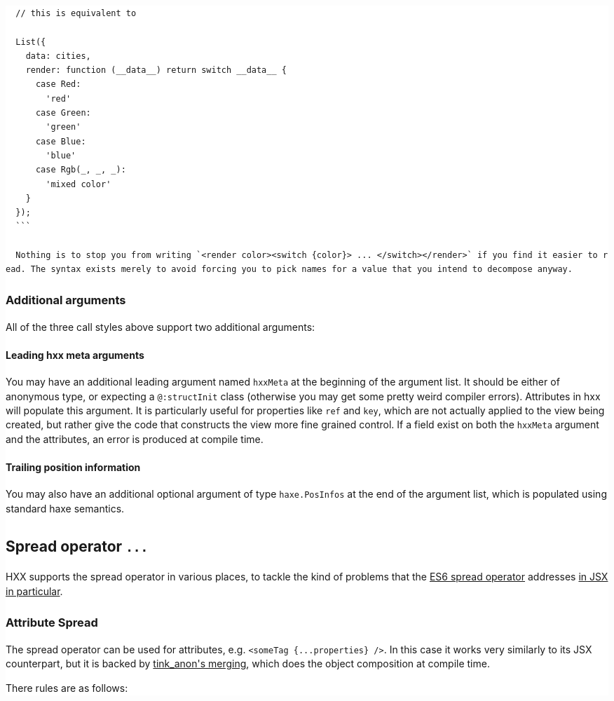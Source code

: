       // this is equivalent to

      List({
        data: cities,
        render: function (__data__) return switch __data__ {
          case Red:
            'red'
          case Green:
            'green'
          case Blue:
            'blue'
          case Rgb(_, _, _):
            'mixed color'
        }
      });
      ```

      Nothing is to stop you from writing `<render color><switch {color}> ... </switch></render>` if you find it easier to read. The syntax exists merely to avoid forcing you to pick names for a value that you intend to decompose anyway.

### Additional arguments

All of the three call styles above support two additional arguments:

#### Leading hxx meta arguments

You may have an additional leading argument named `hxxMeta` at the beginning of the argument list. It should be either of anonymous type, or expecting a `@:structInit` class (otherwise you may get some pretty weird compiler errors). Attributes in hxx will populate this argument. It is particularly useful for properties like `ref` and `key`, which are not actually applied to the view being created, but rather give the code that constructs the view more fine grained control. If a field exist on both the `hxxMeta` argument and the attributes, an error is produced at compile time.

#### Trailing position information

You may also have an additional optional argument of type `haxe.PosInfos` at the end of the argument list, which is populated using standard haxe semantics.

## Spread operator `...`

HXX supports the spread operator in various places, to tackle the kind of problems that the [ES6 spread operator](https://developer.mozilla.org/en-US/docs/Web/JavaScript/Reference/Operators/Spread_syntax#Spread_in_object_literals) addresses [in JSX in particular](https://reactjs.org/docs/jsx-in-depth.html#spread-attributes).

### Attribute Spread

The spread operator can be used for attributes, e.g. `<someTag {...properties} />`. In this case it works very similarly to its JSX counterpart, but it is backed by [tink_anon's merging](https://github.com/haxetink/tink_anon#merge), which does the object composition at compile time.

There rules are as follows:
